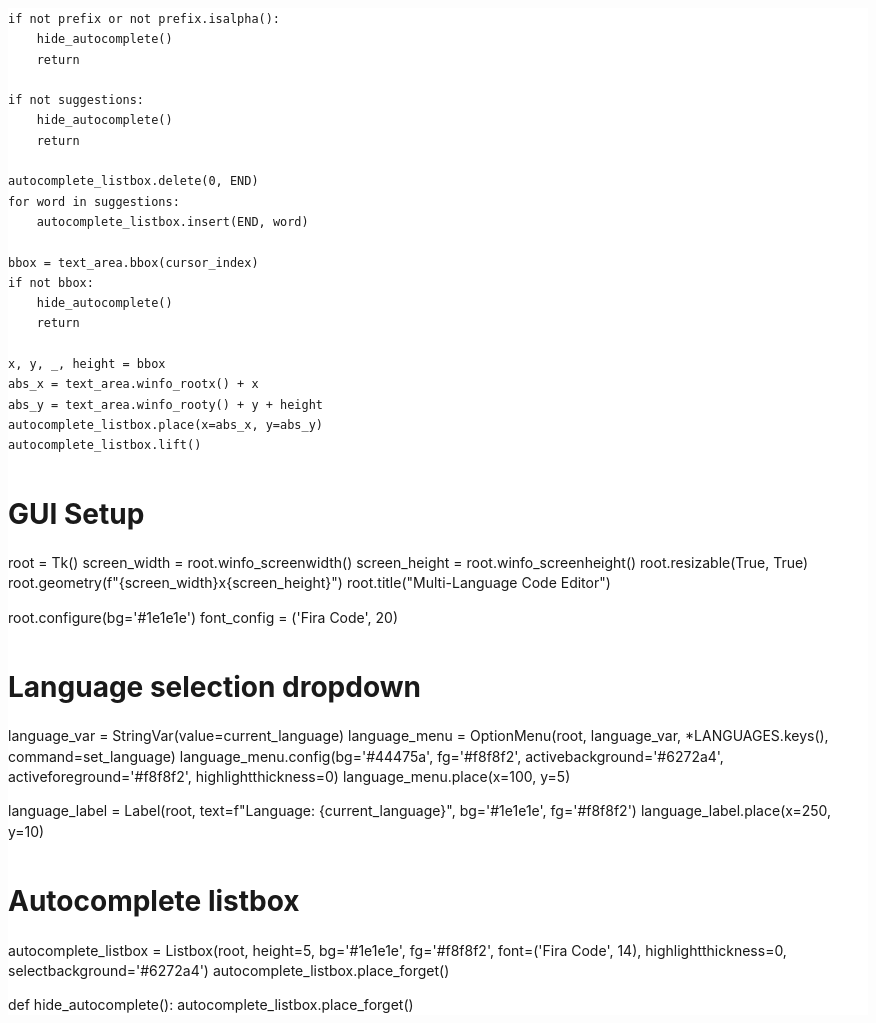     if not prefix or not prefix.isalpha():
        hide_autocomplete()
        return

    if not suggestions:
        hide_autocomplete()
        return

    autocomplete_listbox.delete(0, END)
    for word in suggestions:
        autocomplete_listbox.insert(END, word)

    bbox = text_area.bbox(cursor_index)
    if not bbox:
        hide_autocomplete()
        return

    x, y, _, height = bbox
    abs_x = text_area.winfo_rootx() + x
    abs_y = text_area.winfo_rooty() + y + height
    autocomplete_listbox.place(x=abs_x, y=abs_y)
    autocomplete_listbox.lift()

# GUI Setup
root = Tk()
screen_width = root.winfo_screenwidth()
screen_height = root.winfo_screenheight()
root.resizable(True, True)
root.geometry(f"{screen_width}x{screen_height}")
root.title("Multi-Language Code Editor")

root.configure(bg='#1e1e1e')
font_config = ('Fira Code', 20)

# Language selection dropdown
language_var = StringVar(value=current_language)
language_menu = OptionMenu(root, language_var, *LANGUAGES.keys(), command=set_language)
language_menu.config(bg='#44475a', fg='#f8f8f2', activebackground='#6272a4', 
                    activeforeground='#f8f8f2', highlightthickness=0)
language_menu.place(x=100, y=5)

language_label = Label(root, text=f"Language: {current_language}", bg='#1e1e1e', fg='#f8f8f2')
language_label.place(x=250, y=10)

# Autocomplete listbox
autocomplete_listbox = Listbox(root, height=5, bg='#1e1e1e', fg='#f8f8f2',
                               font=('Fira Code', 14), highlightthickness=0, selectbackground='#6272a4')
autocomplete_listbox.place_forget()

def hide_autocomplete():
    autocomplete_listbox.place_forget()

